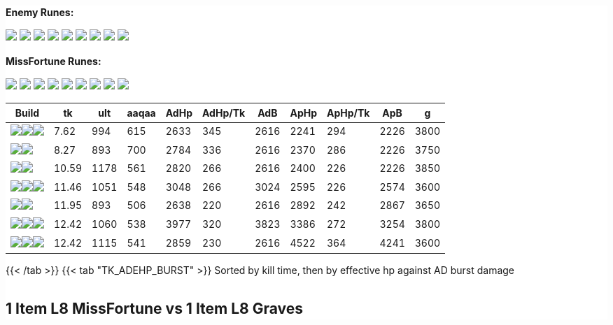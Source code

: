 

**Enemy Runes:**





![](/Styles/Precision/FleetFootwork/FleetFootwork.png)
![](/Styles/Precision/Overheal.png)
![](/Styles/Precision/LegendAlacrity/LegendAlacrity.png)
![](/Styles/Precision/CoupDeGrace/CoupDeGrace.png)
![](/Styles/Domination/EyeballCollection/EyeballCollection.png)
![](/Styles/Domination/TreasureHunter/TreasureHunter.png)
![](/StatMods/StatModsAttackSpeedIcon.png)
![](/StatMods/StatModsAdaptiveForceIcon.png)
![](/StatMods/StatModsHealthScalingIcon.png)



**MissFortune Runes:**


![](/Styles/Precision/PressTheAttack/PressTheAttack.png)
![](/Styles/Precision/Overheal.png)
![](/Styles/Precision/LegendBloodline/LegendBloodline.png)
![](/Styles/Precision/CutDown/CutDown.png)
![](/Styles/Sorcery/AbsoluteFocus/AbsoluteFocus.png)
![](/Styles/Sorcery/GatheringStorm/GatheringStorm.png)
![](/StatMods/StatModsAdaptiveForceIcon.png)
![](/StatMods/StatModsAdaptiveForceIcon.png)
![](/StatMods/StatModsArmorIcon.png)





 Build |tk|ult|aaqaa|AdHp|AdHp/Tk|AdB|ApHp|ApHp/Tk|ApB|g
-|-|-|-|-|-|-|-|-|-|-
![](/item/6672.png)![](/item/1055.png)![](/item/1036.png)|7.62|994|615|2633|345|2616|2241|294|2226|3800
![](/item/3153.png)![](/item/1055.png)|8.27|893|700|2784|336|2616|2370|286|2226|3750
![](/item/3074.png)![](/item/1055.png)|10.59|1178|561|2820|266|2616|2400|226|2226|3850
![](/item/6609.png)![](/item/1055.png)![](/item/1036.png)|11.46|1051|548|3048|266|3024|2595|226|2574|3600
![](/item/3091.png)![](/item/1055.png)|11.95|893|506|2638|220|2616|2892|242|2867|3650
![](/item/6673.png)![](/item/1055.png)![](/item/1036.png)|12.42|1060|538|3977|320|3823|3386|272|3254|3800
![](/item/3156.png)![](/item/1055.png)![](/item/1036.png)|12.42|1115|541|2859|230|2616|4522|364|4241|3600
{{< /tab >}}
{{< tab "TK_ADEHP_BURST" >}}
Sorted by kill time, then by effective hp against AD burst damage
## 1 Item L8 MissFortune vs 1 Item L8 Graves
